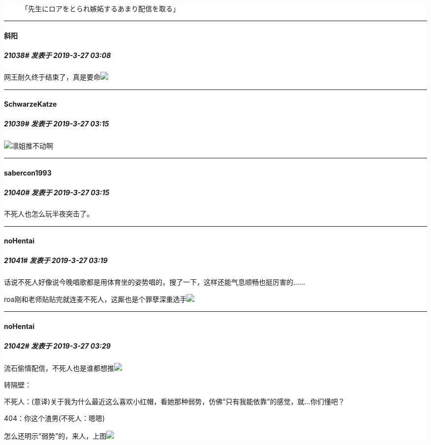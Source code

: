 　　　「先生にロアをとられ嫉妬するあまり配信を取る」


*****

####  斜阳  
##### 21038#       发表于 2019-3-27 03:08


网王耐久终于结束了，真是要命<img src="https://static.saraba1st.com/image/smiley/face2017/068.png" referrerpolicy="no-referrer">


*****

####  SchwarzeKatze  
##### 21039#       发表于 2019-3-27 03:15


<img src="https://static.saraba1st.com/image/smiley/face2017/152.png" referrerpolicy="no-referrer">凛姐推不动啊


*****

####  sabercon1993  
##### 21040#       发表于 2019-3-27 03:15


不死人也怎么玩半夜突击了。


*****

####  noHentai  
##### 21041#       发表于 2019-3-27 03:19


话说不死人好像说今晚唱歌都是用体育坐的姿势唱的，搜了一下，这样还能气息顺畅也挺厉害的……

roa刚和老师贴贴完就连麦不死人，这厮也是个罪孽深重选手<img src="https://static.saraba1st.com/image/smiley/face2017/067.png" referrerpolicy="no-referrer">


*****

####  noHentai  
##### 21042#       发表于 2019-3-27 03:29


流石偷情配信，不死人也是谁都想推<img src="https://static.saraba1st.com/image/smiley/face2017/067.png" referrerpolicy="no-referrer">


转隔壁：

不死人：(意译)关于我为什么最近这么喜欢小红帽，看她那种弱势，仿佛“只有我能依靠”的感觉，就…你们懂吧？

404：你这个渣男(不死人：嗯嗯)


怎么还明示“弱势”的，来人，上图<img src="https://static.saraba1st.com/image/smiley/face2017/067.png" referrerpolicy="no-referrer">
